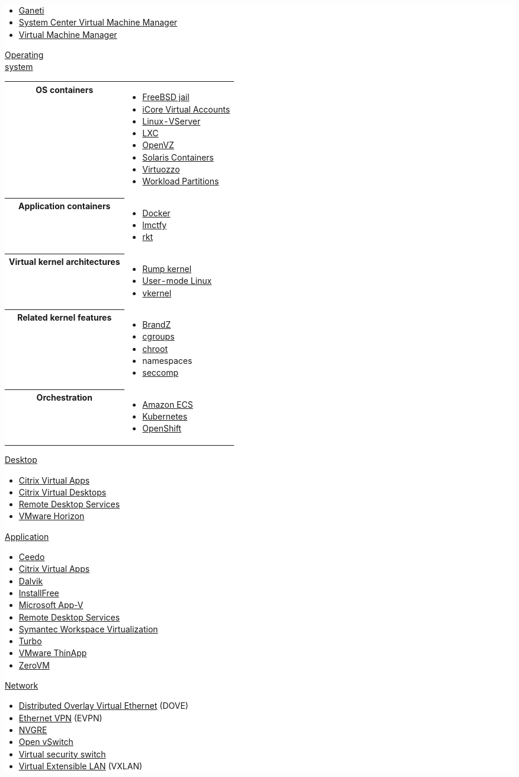 *   [Ganeti](/wiki/Ganeti "Ganeti")
*   [System Center Virtual Machine Manager](/wiki/System_Center_Virtual_Machine_Manager "System Center Virtual Machine Manager")
*   [Virtual Machine Manager](/wiki/Virtual_Machine_Manager "Virtual Machine Manager")

[Operating  
system](/wiki/OS-level_virtualization "OS-level virtualization")<table><tbody><tr><th scope="row">OS containers</th><td><ul><li><a href="/wiki/FreeBSD_jail" title="FreeBSD jail">FreeBSD jail</a></li><li><a href="/wiki/ICore_Virtual_Accounts" title="ICore Virtual Accounts">iCore Virtual Accounts</a></li><li><a href="/wiki/Linux-VServer" title="Linux-VServer">Linux-VServer</a></li><li><a href="/wiki/LXC" title="LXC">LXC</a></li><li><a href="/wiki/OpenVZ" title="OpenVZ">OpenVZ</a></li><li><a href="/wiki/Solaris_Containers" title="Solaris Containers">Solaris Containers</a></li><li><a href="/wiki/Virtuozzo_(company)#Software" title="Virtuozzo (company)">Virtuozzo</a></li><li><a href="/wiki/Workload_Partitions" title="Workload Partitions">Workload Partitions</a></li></ul></td></tr><tr><th scope="row">Application containers</th><td><ul><li><a href="/wiki/Docker_(software)" title="Docker (software)">Docker</a></li><li><a href="/wiki/Lmctfy" title="Lmctfy">lmctfy</a></li><li><a href="/wiki/Container_Linux#Overview" title="Container Linux">rkt</a></li></ul></td></tr><tr><th scope="row">Virtual kernel architectures</th><td><ul><li><a href="/wiki/Rump_kernel" title="Rump kernel">Rump kernel</a></li><li><a href="/wiki/User-mode_Linux" title="User-mode Linux">User-mode Linux</a></li><li><a href="/wiki/Vkernel" title="Vkernel">vkernel</a></li></ul></td></tr><tr><th scope="row">Related kernel features</th><td><ul><li><a href="/wiki/Solaris_Containers#Branded_zones" title="Solaris Containers">BrandZ</a></li><li><a href="/wiki/Cgroups" title="Cgroups">cgroups</a></li><li><a href="/wiki/Chroot" title="Chroot">chroot</a></li><li><a>namespaces</a></li><li><a href="/wiki/Seccomp" title="Seccomp">seccomp</a></li></ul></td></tr><tr><th scope="row">Orchestration</th><td><ul><li><a href="/wiki/Amazon_Web_Services" title="Amazon Web Services">Amazon ECS</a></li><li><a href="/wiki/Kubernetes" title="Kubernetes">Kubernetes</a></li><li><a href="/wiki/OpenShift" title="OpenShift">OpenShift</a></li></ul></td></tr></tbody></table>[Desktop](/wiki/Desktop_virtualization "Desktop virtualization")

*   [Citrix Virtual Apps](/wiki/Citrix_Virtual_Apps "Citrix Virtual Apps")
*   [Citrix Virtual Desktops](/wiki/Citrix_Virtual_Desktops "Citrix Virtual Desktops")
*   [Remote Desktop Services](/wiki/Remote_Desktop_Services "Remote Desktop Services")
*   [VMware Horizon](/wiki/VMware_Horizon "VMware Horizon")

[Application](/wiki/Application_virtualization "Application virtualization")

*   [Ceedo](/wiki/Ceedo "Ceedo")
*   [Citrix Virtual Apps](/wiki/Citrix_Virtual_Apps "Citrix Virtual Apps")
*   [Dalvik](/wiki/Dalvik_(software) "Dalvik (software)")
*   [InstallFree](/wiki/InstallFree "InstallFree")
*   [Microsoft App-V](/wiki/Microsoft_App-V "Microsoft App-V")
*   [Remote Desktop Services](/wiki/Remote_Desktop_Services "Remote Desktop Services")
*   [Symantec Workspace Virtualization](/wiki/Symantec_Workspace_Virtualization "Symantec Workspace Virtualization")
*   [Turbo](/wiki/Turbo_(software) "Turbo (software)")
*   [VMware ThinApp](/wiki/VMware_ThinApp "VMware ThinApp")
*   [ZeroVM](/wiki/ZeroVM "ZeroVM")

[Network](/wiki/Network_virtualization "Network virtualization")

*   [Distributed Overlay Virtual Ethernet](/wiki/Distributed_Overlay_Virtual_Ethernet "Distributed Overlay Virtual Ethernet") (DOVE)
*   [Ethernet VPN](/wiki/Ethernet_VPN "Ethernet VPN") (EVPN)
*   [NVGRE](/wiki/Network_Virtualization_using_Generic_Routing_Encapsulation "Network Virtualization using Generic Routing Encapsulation")
*   [Open vSwitch](/wiki/Open_vSwitch "Open vSwitch")
*   [Virtual security switch](/wiki/Virtual_security_switch "Virtual security switch")
*   [Virtual Extensible LAN](/wiki/Virtual_Extensible_LAN "Virtual Extensible LAN") (VXLAN)
